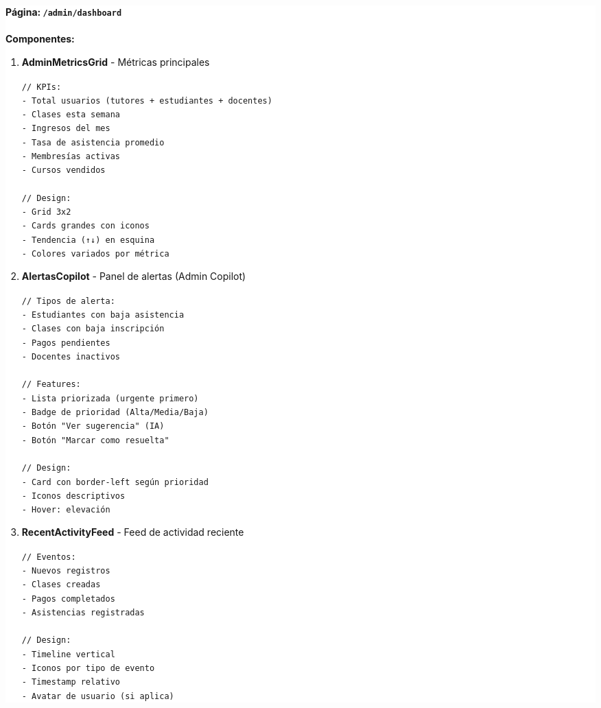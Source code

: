 #### Página: `/admin/dashboard`

**Componentes:**

1. **AdminMetricsGrid** - Métricas principales
   ```tsx
   // KPIs:
   - Total usuarios (tutores + estudiantes + docentes)
   - Clases esta semana
   - Ingresos del mes
   - Tasa de asistencia promedio
   - Membresías activas
   - Cursos vendidos

   // Design:
   - Grid 3x2
   - Cards grandes con iconos
   - Tendencia (↑↓) en esquina
   - Colores variados por métrica
   ```

2. **AlertasCopilot** - Panel de alertas (Admin Copilot)
   ```tsx
   // Tipos de alerta:
   - Estudiantes con baja asistencia
   - Clases con baja inscripción
   - Pagos pendientes
   - Docentes inactivos

   // Features:
   - Lista priorizada (urgente primero)
   - Badge de prioridad (Alta/Media/Baja)
   - Botón "Ver sugerencia" (IA)
   - Botón "Marcar como resuelta"

   // Design:
   - Card con border-left según prioridad
   - Iconos descriptivos
   - Hover: elevación
   ```

3. **RecentActivityFeed** - Feed de actividad reciente
   ```tsx
   // Eventos:
   - Nuevos registros
   - Clases creadas
   - Pagos completados
   - Asistencias registradas

   // Design:
   - Timeline vertical
   - Iconos por tipo de evento
   - Timestamp relativo
   - Avatar de usuario (si aplica)
   ```
